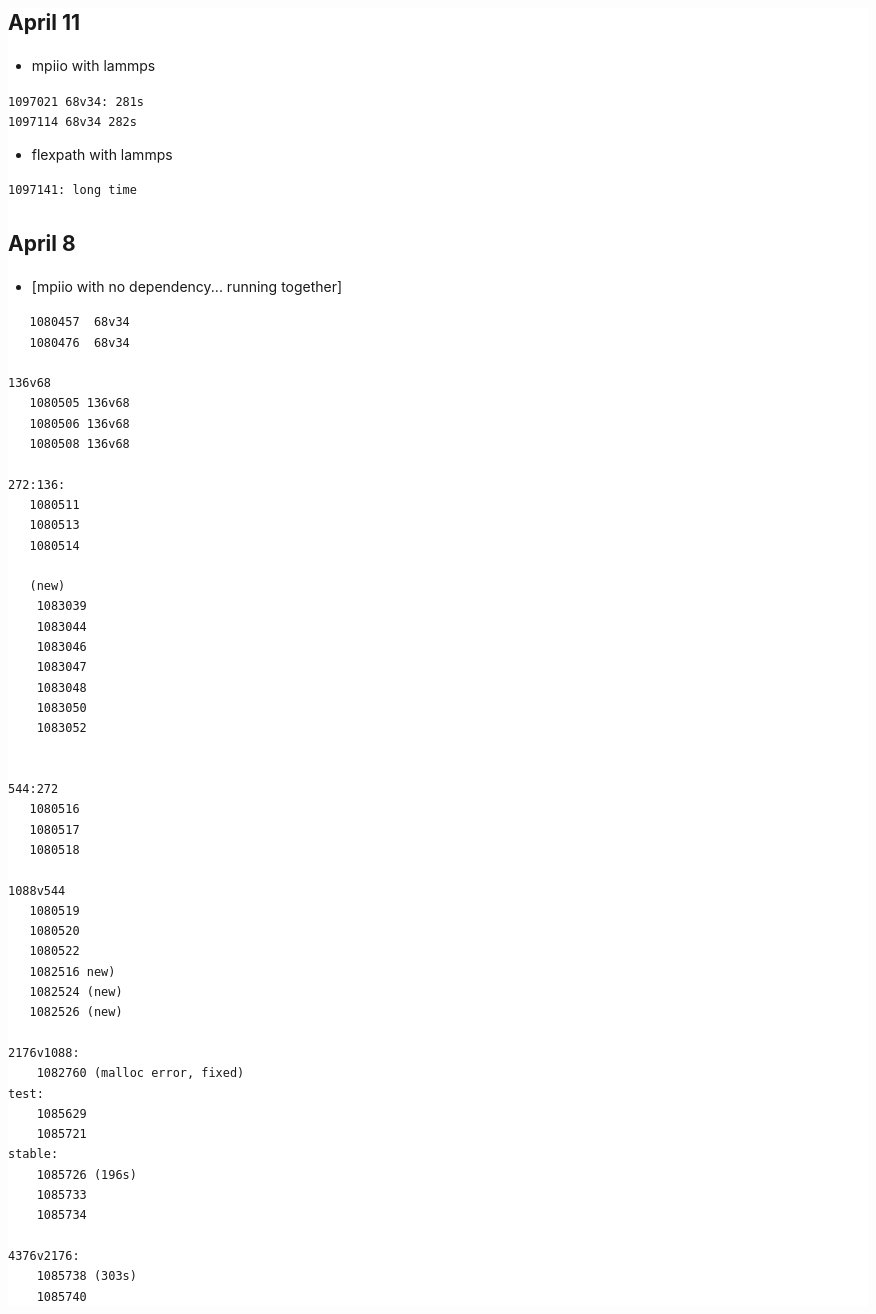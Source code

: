 ## April 11
* mpiio with lammps
```
1097021 68v34: 281s
1097114 68v34 282s
```
* flexpath with lammps
```
1097141: long time
```

## April 8
* [mpiio with no dependency... running together]
```
   1080457  68v34
   1080476  68v34

136v68
   1080505 136v68
   1080506 136v68
   1080508 136v68

272:136:
   1080511
   1080513
   1080514
   
   (new)
    1083039
    1083044
    1083046
    1083047
    1083048
    1083050
    1083052


544:272
   1080516
   1080517
   1080518

1088v544
   1080519
   1080520
   1080522
   1082516 new)
   1082524 (new)
   1082526 (new)

2176v1088:
    1082760 (malloc error, fixed)
test:
    1085629
    1085721
stable:
    1085726 (196s)
    1085733
    1085734

4376v2176:
    1085738 (303s)
    1085740
```